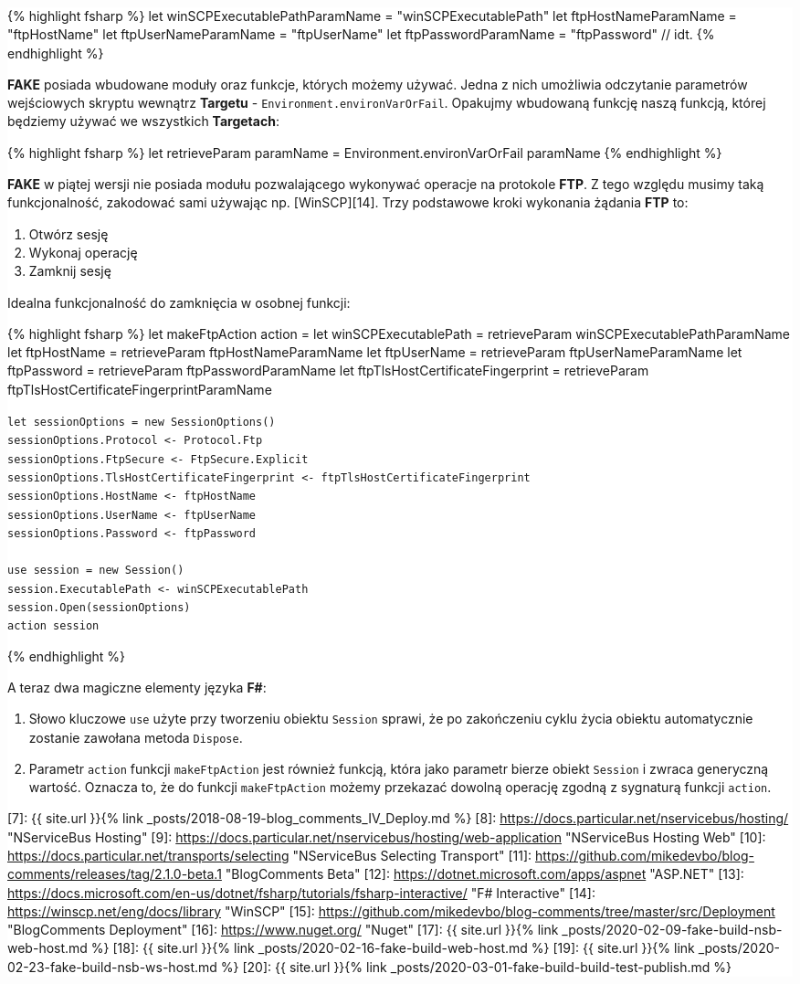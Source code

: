 {% highlight fsharp %}
let winSCPExecutablePathParamName = "winSCPExecutablePath"
let ftpHostNameParamName = "ftpHostName"
let ftpUserNameParamName = "ftpUserName"
let ftpPasswordParamName = "ftpPassword"
// idt.
{% endhighlight %}

**FAKE** posiada wbudowane moduły oraz funkcje, których możemy używać. Jedna z nich umożliwia odczytanie parametrów wejściowych skryptu wewnątrz **Targetu** - `Environment.environVarOrFail`. Opakujmy wbudowaną funkcję naszą funkcją, której będziemy używać we wszystkich **Targetach**:

{% highlight fsharp %}
let retrieveParam paramName =
    Environment.environVarOrFail paramName
{% endhighlight %}

**FAKE** w piątej wersji nie posiada modułu pozwalającego wykonywać operacje na protokole **FTP**. Z tego względu musimy taką funkcjonalność, zakodować sami używając np. [WinSCP][14]. Trzy podstawowe kroki wykonania żądania **FTP** to:

1. Otwórz sesję
2. Wykonaj operację
3. Zamknij sesję

Idealna funkcjonalność do zamknięcia w osobnej funkcji:

{% highlight fsharp %}
let makeFtpAction action =
    let winSCPExecutablePath = retrieveParam winSCPExecutablePathParamName
    let ftpHostName = retrieveParam ftpHostNameParamName
    let ftpUserName = retrieveParam ftpUserNameParamName
    let ftpPassword = retrieveParam ftpPasswordParamName
    let ftpTlsHostCertificateFingerprint = retrieveParam ftpTlsHostCertificateFingerprintParamName
    
    let sessionOptions = new SessionOptions()
    sessionOptions.Protocol <- Protocol.Ftp
    sessionOptions.FtpSecure <- FtpSecure.Explicit
    sessionOptions.TlsHostCertificateFingerprint <- ftpTlsHostCertificateFingerprint
    sessionOptions.HostName <- ftpHostName
    sessionOptions.UserName <- ftpUserName
    sessionOptions.Password <- ftpPassword

    use session = new Session()
    session.ExecutablePath <- winSCPExecutablePath
    session.Open(sessionOptions)
    action session
{% endhighlight %}

A teraz dwa magiczne elementy języka **F#**:

1. Słowo kluczowe `use` użyte przy tworzeniu obiektu `Session` sprawi, że po zakończeniu cyklu życia obiektu automatycznie zostanie zawołana metoda `Dispose`.

2. Parametr `action` funkcji `makeFtpAction` jest również funkcją, która jako parametr bierze obiekt `Session` i zwraca generyczną wartość. Oznacza to, że do funkcji `makeFtpAction` możemy przekazać dowolną operację zgodną z sygnaturą funkcji `action`.


[1]: https://en.wikipedia.org/wiki/Unit_testing "Unit Testing"
[2]: http://xunitpatterns.com/Mocks,%20Fakes,%20Stubs%20and%20Dummies.html "Mocks Fakes Stubs Dummies"
[3]: https://nsubstitute.github.io/ "NSubstitute"
[4]: https://fakeiteasy.github.io/ "FakeItEasy"
[5]: https://fake.build/ "FAKE Build"
[6]: https://github.com/mikedevbo/blog-comments "BlogComments"
[7]: {{ site.url }}{% link _posts/2018-08-19-blog_comments_IV_Deploy.md %}
[8]: https://docs.particular.net/nservicebus/hosting/ "NServiceBus Hosting"
[9]: https://docs.particular.net/nservicebus/hosting/web-application "NServiceBus Hosting Web"
[10]: https://docs.particular.net/transports/selecting "NServiceBus Selecting Transport"
[11]: https://github.com/mikedevbo/blog-comments/releases/tag/2.1.0-beta.1 "BlogComments Beta"
[12]: https://dotnet.microsoft.com/apps/aspnet "ASP.NET"
[13]: https://docs.microsoft.com/en-us/dotnet/fsharp/tutorials/fsharp-interactive/ "F# Interactive"
[14]: https://winscp.net/eng/docs/library "WinSCP"
[15]: https://github.com/mikedevbo/blog-comments/tree/master/src/Deployment "BlogComments Deployment"
[16]: https://www.nuget.org/ "Nuget"
[17]: {{ site.url }}{% link _posts/2020-02-09-fake-build-nsb-web-host.md %}
[18]: {{ site.url }}{% link _posts/2020-02-16-fake-build-web-host.md %}
[19]: {{ site.url }}{% link _posts/2020-02-23-fake-build-nsb-ws-host.md %}
[20]: {{ site.url }}{% link _posts/2020-03-01-fake-build-build-test-publish.md %}